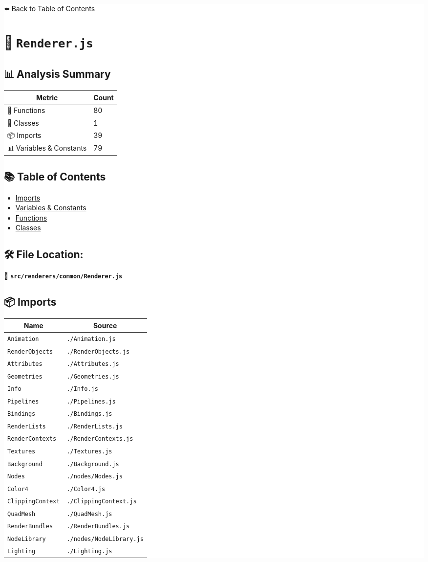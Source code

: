 [⬅️ Back to Table of Contents](../../../index.md)

# 📄 `Renderer.js`

## 📊 Analysis Summary

| Metric | Count |
|--------|-------|
| 🔧 Functions | 80 |
| 🧱 Classes | 1 |
| 📦 Imports | 39 |
| 📊 Variables & Constants | 79 |

## 📚 Table of Contents

- [Imports](#imports)
- [Variables & Constants](#variables-constants)
- [Functions](#functions)
- [Classes](#classes)

## 🛠️ File Location:
📂 **`src/renderers/common/Renderer.js`**

## 📦 Imports

| Name | Source |
|------|--------|
| `Animation` | `./Animation.js` |
| `RenderObjects` | `./RenderObjects.js` |
| `Attributes` | `./Attributes.js` |
| `Geometries` | `./Geometries.js` |
| `Info` | `./Info.js` |
| `Pipelines` | `./Pipelines.js` |
| `Bindings` | `./Bindings.js` |
| `RenderLists` | `./RenderLists.js` |
| `RenderContexts` | `./RenderContexts.js` |
| `Textures` | `./Textures.js` |
| `Background` | `./Background.js` |
| `Nodes` | `./nodes/Nodes.js` |
| `Color4` | `./Color4.js` |
| `ClippingContext` | `./ClippingContext.js` |
| `QuadMesh` | `./QuadMesh.js` |
| `RenderBundles` | `./RenderBundles.js` |
| `NodeLibrary` | `./nodes/NodeLibrary.js` |
| `Lighting` | `./Lighting.js` |